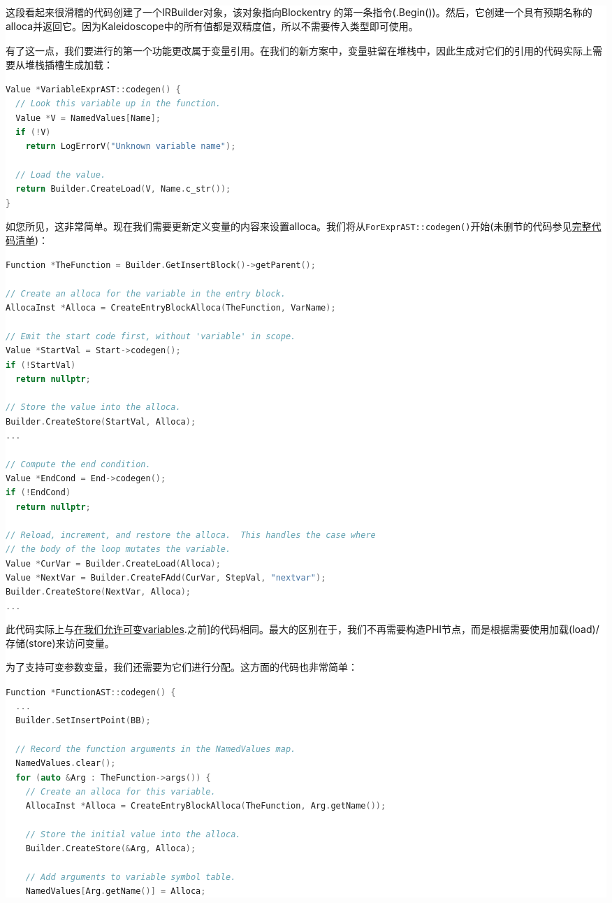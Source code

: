 这段看起来很滑稽的代码创建了一个IRBuilder对象，该对象指向Blockentry 的第一条指令(.Begin())。然后，它创建一个具有预期名称的alloca并返回它。因为Kaleidoscope中的所有值都是双精度值，所以不需要传入类型即可使用。

有了这一点，我们要进行的第一个功能更改属于变量引用。在我们的新方案中，变量驻留在堆栈中，因此生成对它们的引用的代码实际上需要从堆栈插槽生成加载：

```c++
Value *VariableExprAST::codegen() {
  // Look this variable up in the function.
  Value *V = NamedValues[Name];
  if (!V)
    return LogErrorV("Unknown variable name");

  // Load the value.
  return Builder.CreateLoad(V, Name.c_str());
}
```

如您所见，这非常简单。现在我们需要更新定义变量的内容来设置alloca。我们将从`ForExprAST::codegen()`开始(未删节的代码参见[完整代码清单](#Id1))：

```c++
Function *TheFunction = Builder.GetInsertBlock()->getParent();

// Create an alloca for the variable in the entry block.
AllocaInst *Alloca = CreateEntryBlockAlloca(TheFunction, VarName);

// Emit the start code first, without 'variable' in scope.
Value *StartVal = Start->codegen();
if (!StartVal)
  return nullptr;

// Store the value into the alloca.
Builder.CreateStore(StartVal, Alloca);
...

// Compute the end condition.
Value *EndCond = End->codegen();
if (!EndCond)
  return nullptr;

// Reload, increment, and restore the alloca.  This handles the case where
// the body of the loop mutates the variable.
Value *CurVar = Builder.CreateLoad(Alloca);
Value *NextVar = Builder.CreateFAdd(CurVar, StepVal, "nextvar");
Builder.CreateStore(NextVar, Alloca);
...
```

此代码实际上与[在我们允许可变variables](zh-LangImpl05.html#code-generation-for-the-for-loop).之前]的代码相同。最大的区别在于，我们不再需要构造PHI节点，而是根据需要使用加载(load)/存储(store)来访问变量。

为了支持可变参数变量，我们还需要为它们进行分配。这方面的代码也非常简单：

```c++
Function *FunctionAST::codegen() {
  ...
  Builder.SetInsertPoint(BB);

  // Record the function arguments in the NamedValues map.
  NamedValues.clear();
  for (auto &Arg : TheFunction->args()) {
    // Create an alloca for this variable.
    AllocaInst *Alloca = CreateEntryBlockAlloca(TheFunction, Arg.getName());

    // Store the initial value into the alloca.
    Builder.CreateStore(&Arg, Alloca);

    // Add arguments to variable symbol table.
    NamedValues[Arg.getName()] = Alloca;
```